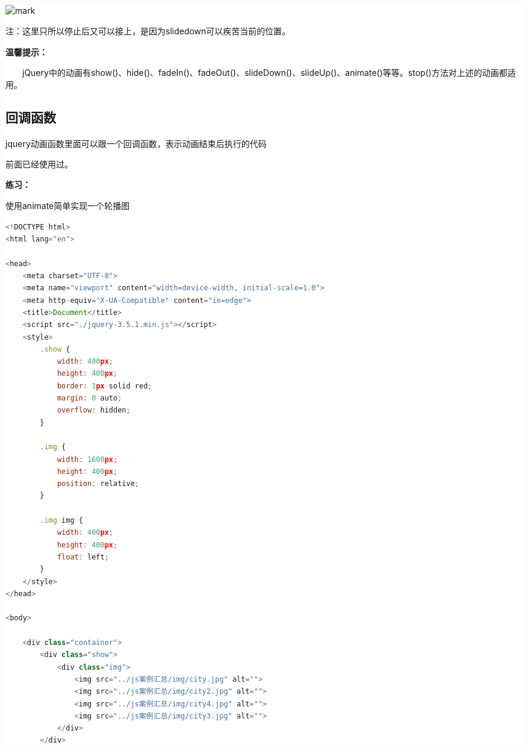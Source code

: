 ![mark](http://qiniu.wind-zhou.com/blog/210124/C2ICbbD8mC.gif)



注：这里只所以停止后又可以接上，是因为slidedown可以疾苦当前的位置。



**温馨提示：**

　　jQuery中的动画有show()、hide()、fadeIn()、fadeOut()、slideDown()、slideUp()、animate()等等。stop()方法对上述的动画都适用。

## 回调函数

jquery动画函数里面可以跟一个回调函数，表示动画结束后执行的代码

前面已经使用过。



**练习：**

使用animate简单实现一个轮播图

```js
<!DOCTYPE html>
<html lang="en">

<head>
    <meta charset="UTF-8">
    <meta name="viewport" content="width=device-width, initial-scale=1.0">
    <meta http-equiv="X-UA-Compatible" content="ie=edge">
    <title>Document</title>
    <script src="./jquery-3.5.1.min.js"></script>
    <style>
        .show {
            width: 400px;
            height: 400px;
            border: 1px solid red;
            margin: 0 auto;
            overflow: hidden;
        }
        
        .img {
            width: 1600px;
            height: 400px;
            position: relative;
        }
        
        .img img {
            width: 400px;
            height: 400px;
            float: left;
        }
    </style>
</head>

<body>

    <div class="container">
        <div class="show">
            <div class="img">
                <img src="../js案例汇总/img/city.jpg" alt="">
                <img src="../js案例汇总/img/city2.jpg" alt="">
                <img src="../js案例汇总/img/city4.jpg" alt="">
                <img src="../js案例汇总/img/city3.jpg" alt="">
            </div>
        </div>

```